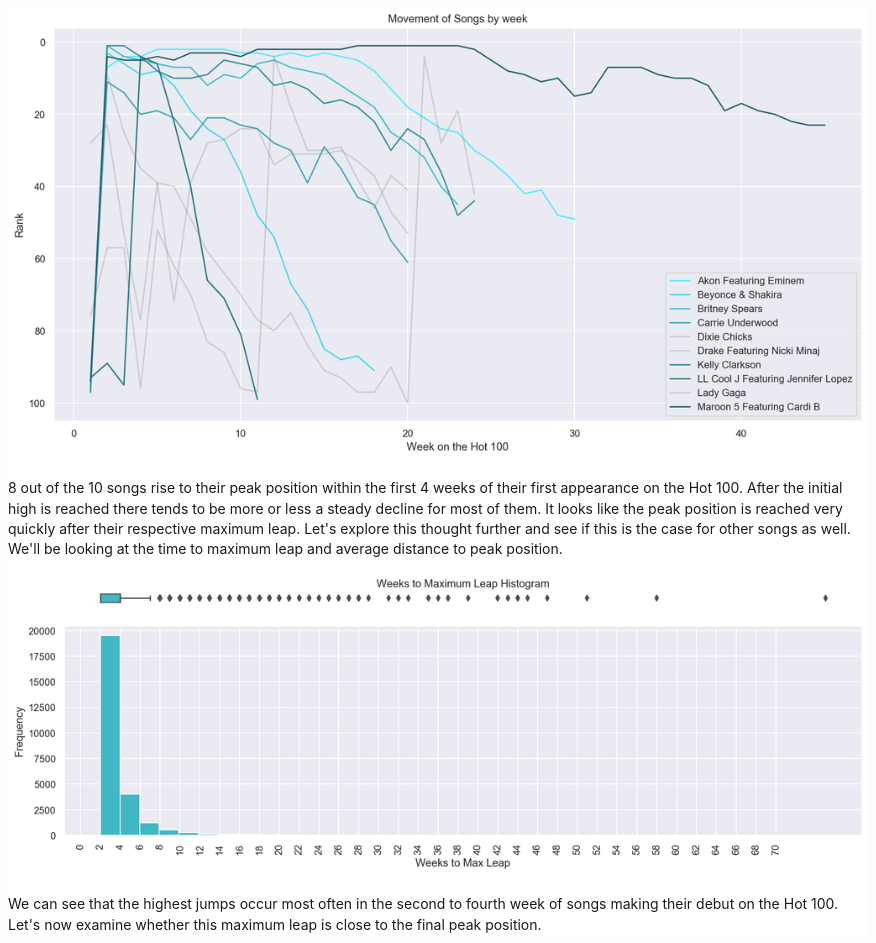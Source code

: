 ![](./notebooks/assets/moves_peak.png)

8 out of the 10 songs rise to their peak position within the first 4 weeks of their first appearance on the Hot 100. After the initial high is reached there tends to be more or less a steady decline for most of them. It looks like the peak position is reached very quickly after their respective maximum leap. Let's explore this thought further and see if this is the case for other songs as well. We'll be looking at the time to maximum leap and average distance to peak position.

![](./notebooks/assets/weeks_max_leap_hist.png)

We can see that the highest jumps occur most often in the second to fourth week of songs making their debut on the Hot 100. Let's now examine whether this maximum leap is close to the final peak position.
